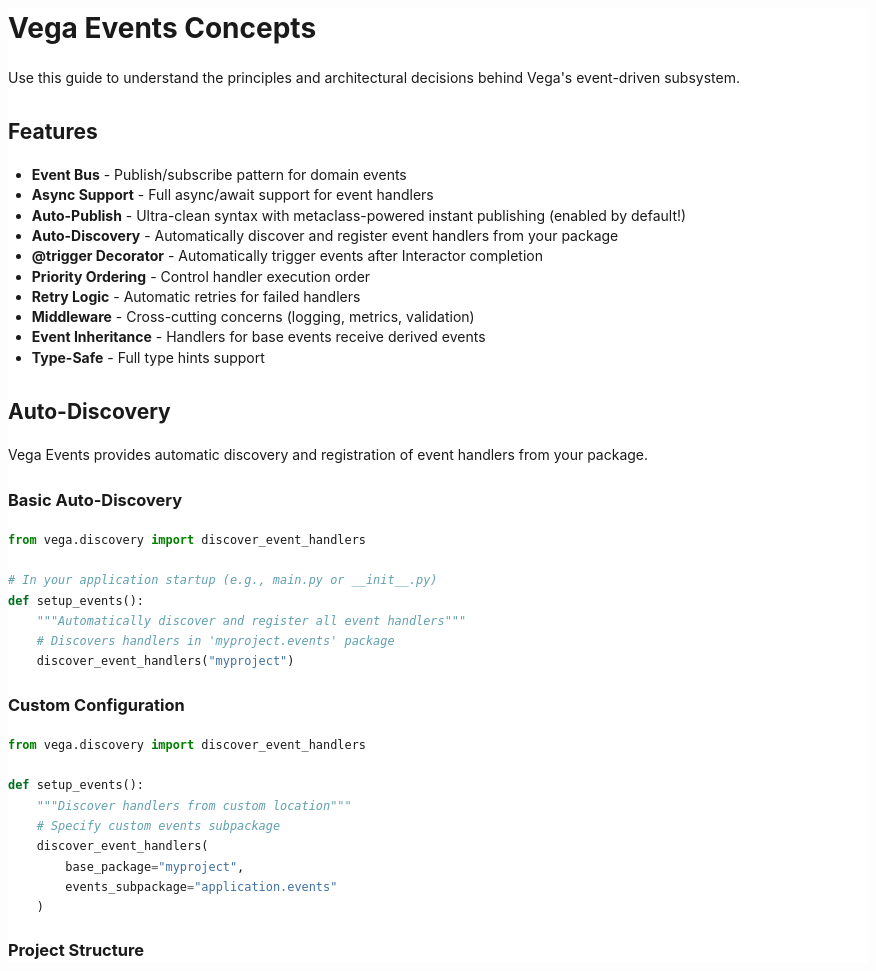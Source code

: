 # Vega Events Concepts

Use this guide to understand the principles and architectural decisions behind Vega's event-driven subsystem.

## Features

- **Event Bus** - Publish/subscribe pattern for domain events
- **Async Support** - Full async/await support for event handlers
- **Auto-Publish** - Ultra-clean syntax with metaclass-powered instant publishing (enabled by default!)
- **Auto-Discovery** - Automatically discover and register event handlers from your package
- **@trigger Decorator** - Automatically trigger events after Interactor completion
- **Priority Ordering** - Control handler execution order
- **Retry Logic** - Automatic retries for failed handlers
- **Middleware** - Cross-cutting concerns (logging, metrics, validation)
- **Event Inheritance** - Handlers for base events receive derived events
- **Type-Safe** - Full type hints support

## Auto-Discovery

Vega Events provides automatic discovery and registration of event handlers from your package.

### Basic Auto-Discovery

```python
from vega.discovery import discover_event_handlers

# In your application startup (e.g., main.py or __init__.py)
def setup_events():
    """Automatically discover and register all event handlers"""
    # Discovers handlers in 'myproject.events' package
    discover_event_handlers("myproject")
```

### Custom Configuration

```python
from vega.discovery import discover_event_handlers

def setup_events():
    """Discover handlers from custom location"""
    # Specify custom events subpackage
    discover_event_handlers(
        base_package="myproject",
        events_subpackage="application.events"
    )
```

### Project Structure

